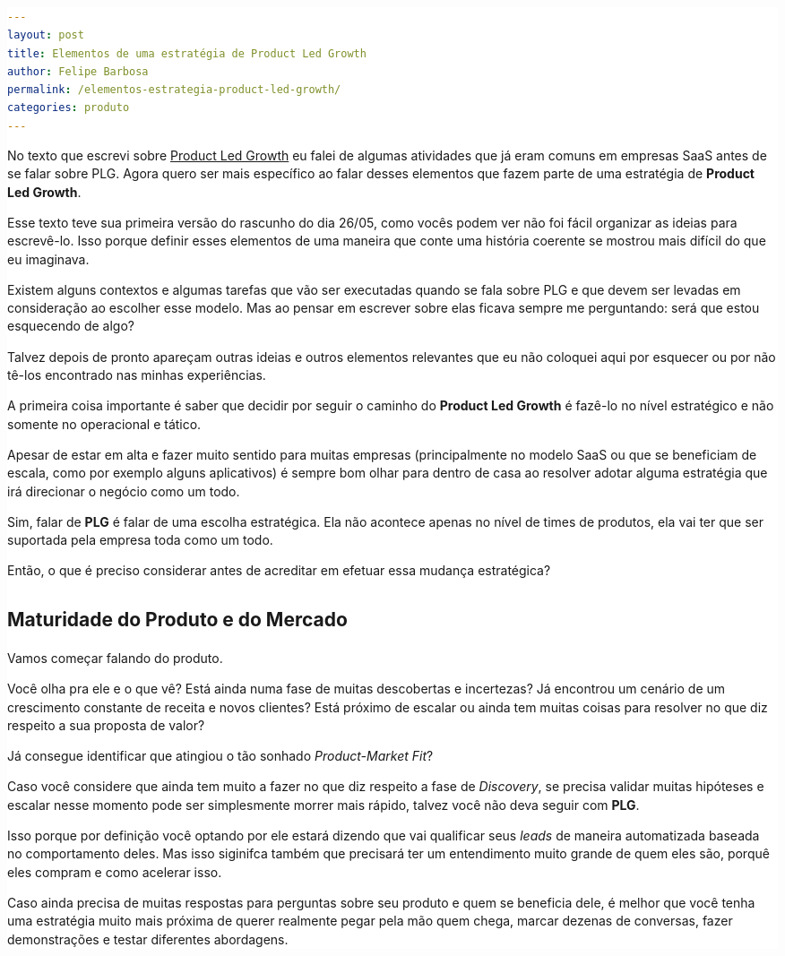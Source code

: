 ```yaml
---
layout: post	
title: Elementos de uma estratégia de Product Led Growth
author: Felipe Barbosa
permalink: /elementos-estrategia-product-led-growth/
categories: produto
---
```


No texto que escrevi sobre [Product Led Growth](/desmistificando-product-led-growth/) eu falei de algumas atividades que já eram comuns em empresas SaaS antes de se falar sobre PLG. Agora quero ser mais específico ao falar desses elementos que fazem parte de uma estratégia de **Product Led Growth**.

Esse texto teve sua primeira versão do rascunho do dia 26/05, como vocês podem ver não foi fácil organizar as ideias para escrevê-lo. Isso porque definir esses elementos de uma maneira que conte uma história coerente se mostrou mais difícil do que eu imaginava.

Existem alguns contextos e algumas tarefas que vão ser executadas quando se fala sobre PLG e que devem ser levadas em consideração ao escolher esse modelo. Mas ao pensar em escrever sobre elas ficava sempre me perguntando: será que estou esquecendo de algo?

Talvez depois de pronto apareçam outras ideias e outros elementos relevantes que eu não coloquei aqui por esquecer ou por não tê-los encontrado nas minhas experiências.

A primeira coisa importante é saber que decidir por seguir o caminho do **Product Led Growth** é fazê-lo no nível estratégico e não somente no operacional e tático.

Apesar de estar em alta e fazer muito sentido para muitas empresas (principalmente no modelo SaaS ou que se beneficiam de escala, como por exemplo alguns aplicativos) é sempre bom olhar para dentro de casa ao resolver adotar alguma estratégia que irá direcionar o negócio como um todo.

Sim, falar de **PLG** é falar de uma escolha estratégica. Ela não acontece apenas no nível de times de produtos, ela vai ter que ser suportada pela empresa toda como um todo.

Então, o que é preciso considerar antes de acreditar em efetuar essa mudança estratégica?

## Maturidade do Produto e do Mercado

Vamos começar falando do produto. 

Você olha pra ele e o que vê? Está ainda numa fase de muitas descobertas e incertezas? Já encontrou um cenário de um crescimento constante de receita e novos clientes? Está próximo de escalar ou ainda tem muitas coisas para resolver no que diz respeito a sua proposta de valor?

Já consegue identificar que atingiou o tão sonhado *Product-Market Fit*?

Caso você considere que ainda tem muito a fazer no que diz respeito a fase de *Discovery*, se precisa validar muitas hipóteses e escalar nesse momento pode ser simplesmente morrer mais rápido, talvez você não deva seguir com **PLG**.

Isso porque por definição você optando por ele estará dizendo que vai qualificar seus *leads* de maneira automatizada baseada no comportamento deles. Mas isso siginifca também que precisará ter um entendimento muito grande de quem eles são, porquê eles compram e como acelerar isso.

Caso ainda precisa de muitas respostas para perguntas sobre seu produto e quem se beneficia dele, é melhor que você tenha uma estratégia muito mais próxima de querer realmente pegar pela mão quem chega, marcar dezenas de conversas, fazer demonstrações e testar diferentes abordagens.
